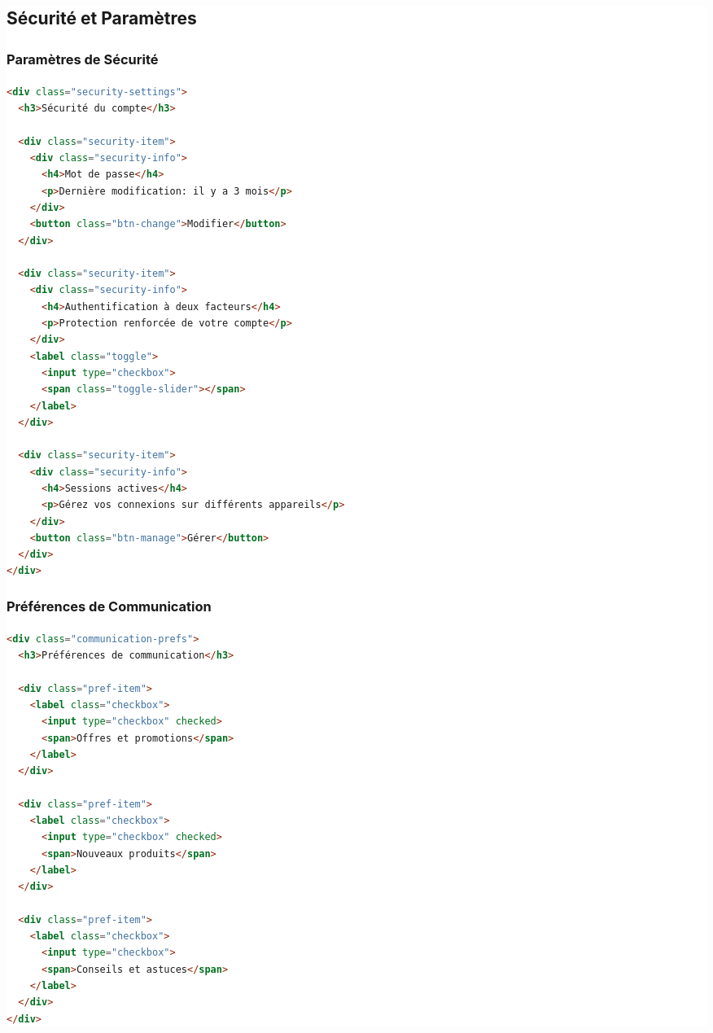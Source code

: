 ## Sécurité et Paramètres

### Paramètres de Sécurité
```html
<div class="security-settings">
  <h3>Sécurité du compte</h3>
  
  <div class="security-item">
    <div class="security-info">
      <h4>Mot de passe</h4>
      <p>Dernière modification: il y a 3 mois</p>
    </div>
    <button class="btn-change">Modifier</button>
  </div>
  
  <div class="security-item">
    <div class="security-info">
      <h4>Authentification à deux facteurs</h4>
      <p>Protection renforcée de votre compte</p>
    </div>
    <label class="toggle">
      <input type="checkbox">
      <span class="toggle-slider"></span>
    </label>
  </div>
  
  <div class="security-item">
    <div class="security-info">
      <h4>Sessions actives</h4>
      <p>Gérez vos connexions sur différents appareils</p>
    </div>
    <button class="btn-manage">Gérer</button>
  </div>
</div>
```

### Préférences de Communication
```html
<div class="communication-prefs">
  <h3>Préférences de communication</h3>
  
  <div class="pref-item">
    <label class="checkbox">
      <input type="checkbox" checked>
      <span>Offres et promotions</span>
    </label>
  </div>
  
  <div class="pref-item">
    <label class="checkbox">
      <input type="checkbox" checked>
      <span>Nouveaux produits</span>
    </label>
  </div>
  
  <div class="pref-item">
    <label class="checkbox">
      <input type="checkbox">
      <span>Conseils et astuces</span>
    </label>
  </div>
</div>
```